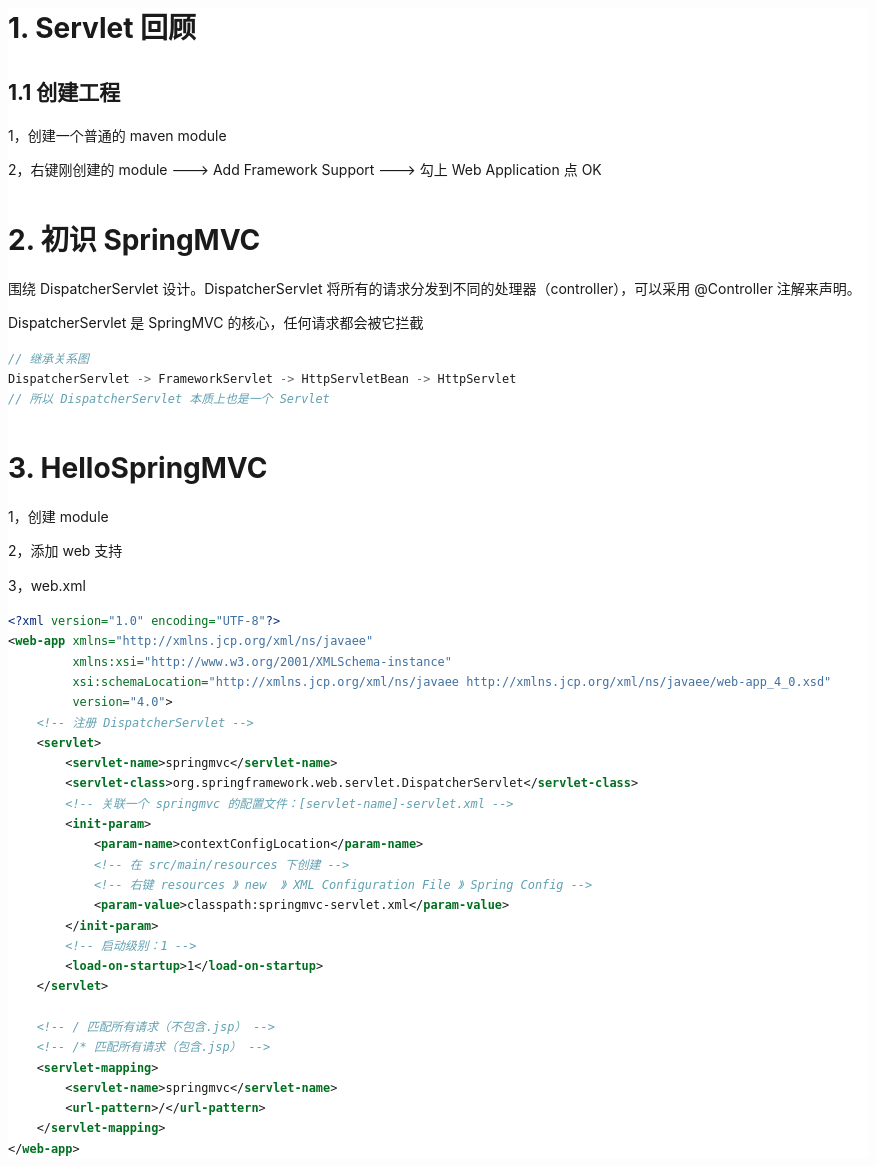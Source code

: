 # 1. Servlet 回顾

## 1.1 创建工程

1，创建一个普通的 maven module

2，右键刚创建的 module ---> Add Framework Support  ---> 勾上 Web Application 点 OK

# 2. 初识 SpringMVC

围绕 DispatcherServlet 设计。DispatcherServlet 将所有的请求分发到不同的处理器（controller），可以采用 @Controller 注解来声明。

DispatcherServlet 是 SpringMVC 的核心，任何请求都会被它拦截

```java
// 继承关系图
DispatcherServlet -> FrameworkServlet -> HttpServletBean -> HttpServlet
// 所以 DispatcherServlet 本质上也是一个 Servlet
```

# 3. HelloSpringMVC

1，创建 module

2，添加 web 支持

3，web.xml

```xml
<?xml version="1.0" encoding="UTF-8"?>
<web-app xmlns="http://xmlns.jcp.org/xml/ns/javaee"
         xmlns:xsi="http://www.w3.org/2001/XMLSchema-instance"
         xsi:schemaLocation="http://xmlns.jcp.org/xml/ns/javaee http://xmlns.jcp.org/xml/ns/javaee/web-app_4_0.xsd"
         version="4.0">
    <!-- 注册 DispatcherServlet -->
    <servlet>
        <servlet-name>springmvc</servlet-name>
        <servlet-class>org.springframework.web.servlet.DispatcherServlet</servlet-class>
        <!-- 关联一个 springmvc 的配置文件：[servlet-name]-servlet.xml -->
        <init-param>
            <param-name>contextConfigLocation</param-name>
            <!-- 在 src/main/resources 下创建 -->
            <!-- 右键 resources 》 new  》 XML Configuration File 》 Spring Config -->
            <param-value>classpath:springmvc-servlet.xml</param-value>
        </init-param>
        <!-- 启动级别：1 -->
        <load-on-startup>1</load-on-startup>
    </servlet>

    <!-- / 匹配所有请求（不包含.jsp） -->
    <!-- /* 匹配所有请求（包含.jsp） -->
    <servlet-mapping>
        <servlet-name>springmvc</servlet-name>
        <url-pattern>/</url-pattern>
    </servlet-mapping>
</web-app>
```
